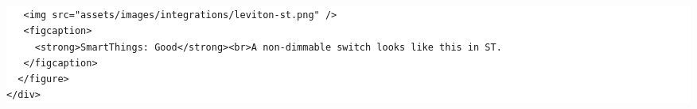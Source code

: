        <img src="assets/images/integrations/leviton-st.png" />
       <figcaption>
         <strong>SmartThings: Good</strong><br>A non-dimmable switch looks like this in ST.
       </figcaption>
      </figure>
	</div>
</div>